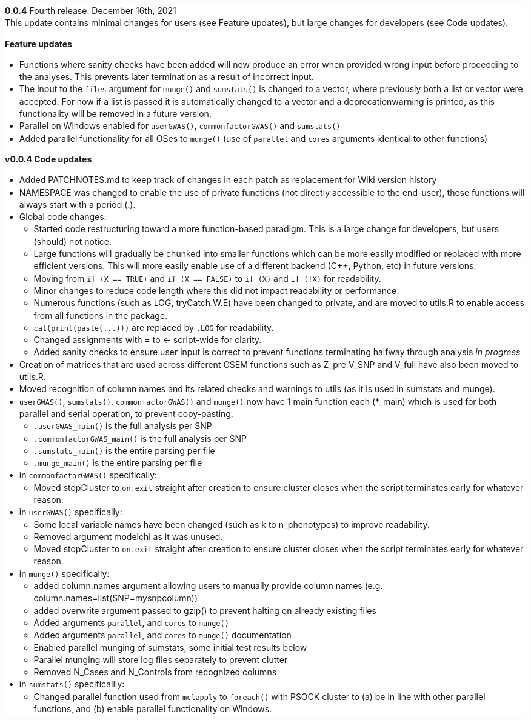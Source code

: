**0.0.4** Fourth release. December 16th, 2021  
This update contains minimal changes for users (see Feature updates), but large changes for developers (see Code updates).

**Feature updates**  
- Functions where sanity checks have been added will now produce an error when provided wrong input before proceeding to the analyses. This prevents later termination as a result of incorrect input.
- The input to the `files` argument for `munge()` and `sumstats()` is changed to a vector, where previously both a list or vector were accepted.
  For now if a list is passed it is automatically changed to a vector and a deprecationwarning is printed, as this functionality will be removed in a future version.
- Parallel on Windows enabled for `userGWAS()`, `commonfactorGWAS()` and `sumstats()`
- Added parallel functionality for all OSes to `munge()` (use of `parallel` and `cores` arguments identical to other functions)

**v0.0.4 Code updates**
- Added PATCHNOTES.md to keep track of changes in each patch as replacement for Wiki version history
- NAMESPACE was changed to enable the use of private functions (not directly accessible to the end-user), these functions will always start with a period (.).
- Global code changes:
  - Started code restructuring toward a more function-based paradigm. This is a large change for developers, but users (should) not notice.
  - Large functions will gradually be chunked into smaller functions which can be more easily modified or replaced with more efficient versions. This will more easily enable use of a different backend (C++, Python, etc) in future versions.
  - Moving from `if (X == TRUE)` and `if (X == FALSE)` to `if (X)` and `if (!X)` for readability.
  - Minor changes to reduce code length where this did not impact readability or performance.
  - Numerous functions (such as LOG, tryCatch.W.E) have been changed to private, and are moved to utils.R to enable access from all functions in the package.
  - `cat(print(paste(...)))` are replaced by `.LOG` for readability.
  - Changed assignments with = to <- script-wide for clarity.
  - Added sanity checks to ensure user input is correct to prevent functions terminating halfway through analysis *in progress*
- Creation of matrices that are used across different GSEM functions such as Z_pre V_SNP and V_full have also been moved to utils.R. 
- Moved recognition of column names and its related checks and warnings to utils (as it is used in sumstats and munge). 
- `userGWAS()`, `sumstats()`, `commonfactorGWAS()` and `munge()` now have 1 main function each (*_main) which is used for both parallel and serial operation, to prevent copy-pasting.
  - `.userGWAS_main()` is the full analysis per SNP
  - `.commonfactorGWAS_main()` is the full analysis per SNP
  - `.sumstats_main()` is the entire parsing per file
  - `.munge_main()` is the entire parsing per file
- in `commonfactorGWAS()` specifically:
  - Moved stopCluster to `on.exit` straight after creation to ensure cluster closes when the script terminates early for whatever reason.
- in `userGWAS()` specifically: 
  - Some local variable names have been changed (such as k to n_phenotypes) to improve readability. 
  - Removed argument modelchi as it was unused.
  - Moved stopCluster to `on.exit` straight after creation to ensure cluster closes when the script terminates early for whatever reason.
- in `munge()` specifically:
  - added column.names argument allowing users to manually provide column names (e.g. column.names=list(SNP=mysnpcolumn))
  - added overwrite argument passed to gzip() to prevent halting on already existing files
  - Added arguments `parallel`, and `cores` to `munge()`
  - Added arguments `parallel`, and `cores` to `munge()` documentation
  - Enabled parallel munging of sumstats, some initial test results below
  - Parallel munging will store log files separately to prevent clutter
  - Removed N_Cases and N_Controls from recognized columns
- in `sumstats()` specificallly:
  - Changed parallel function used from `mclapply` to `foreach()` with PSOCK cluster to (a) be in line with other parallel functions, and (b) enable parallel functionality on Windows.